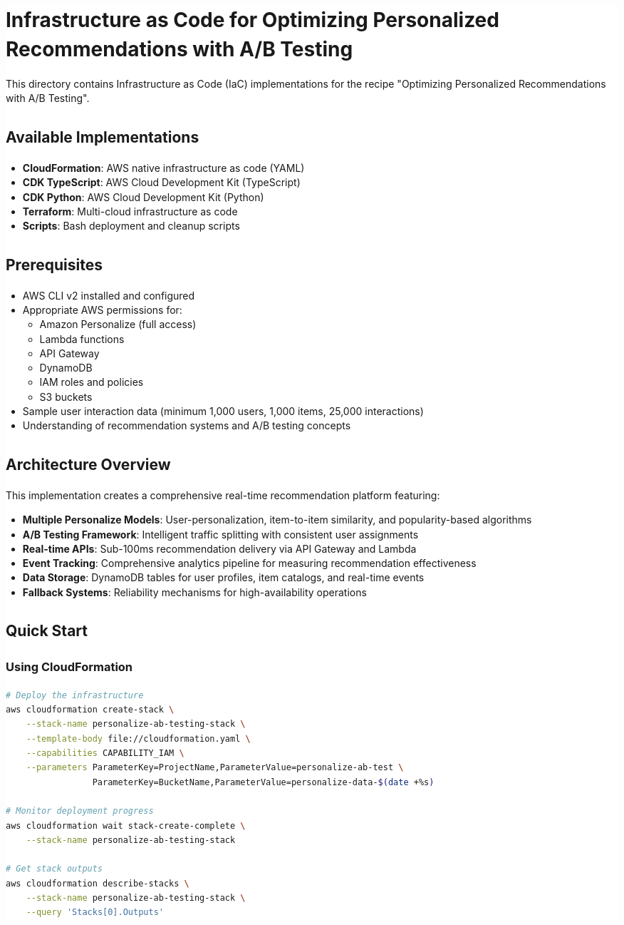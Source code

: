 # Infrastructure as Code for Optimizing Personalized Recommendations with A/B Testing

This directory contains Infrastructure as Code (IaC) implementations for the recipe "Optimizing Personalized Recommendations with A/B Testing".

## Available Implementations

- **CloudFormation**: AWS native infrastructure as code (YAML)
- **CDK TypeScript**: AWS Cloud Development Kit (TypeScript)
- **CDK Python**: AWS Cloud Development Kit (Python)
- **Terraform**: Multi-cloud infrastructure as code
- **Scripts**: Bash deployment and cleanup scripts

## Prerequisites

- AWS CLI v2 installed and configured
- Appropriate AWS permissions for:
  - Amazon Personalize (full access)
  - Lambda functions
  - API Gateway
  - DynamoDB
  - IAM roles and policies
  - S3 buckets
- Sample user interaction data (minimum 1,000 users, 1,000 items, 25,000 interactions)
- Understanding of recommendation systems and A/B testing concepts

## Architecture Overview

This implementation creates a comprehensive real-time recommendation platform featuring:

- **Multiple Personalize Models**: User-personalization, item-to-item similarity, and popularity-based algorithms
- **A/B Testing Framework**: Intelligent traffic splitting with consistent user assignments
- **Real-time APIs**: Sub-100ms recommendation delivery via API Gateway and Lambda
- **Event Tracking**: Comprehensive analytics pipeline for measuring recommendation effectiveness
- **Data Storage**: DynamoDB tables for user profiles, item catalogs, and real-time events
- **Fallback Systems**: Reliability mechanisms for high-availability operations

## Quick Start

### Using CloudFormation

```bash
# Deploy the infrastructure
aws cloudformation create-stack \
    --stack-name personalize-ab-testing-stack \
    --template-body file://cloudformation.yaml \
    --capabilities CAPABILITY_IAM \
    --parameters ParameterKey=ProjectName,ParameterValue=personalize-ab-test \
                 ParameterKey=BucketName,ParameterValue=personalize-data-$(date +%s)

# Monitor deployment progress
aws cloudformation wait stack-create-complete \
    --stack-name personalize-ab-testing-stack

# Get stack outputs
aws cloudformation describe-stacks \
    --stack-name personalize-ab-testing-stack \
    --query 'Stacks[0].Outputs'
```
